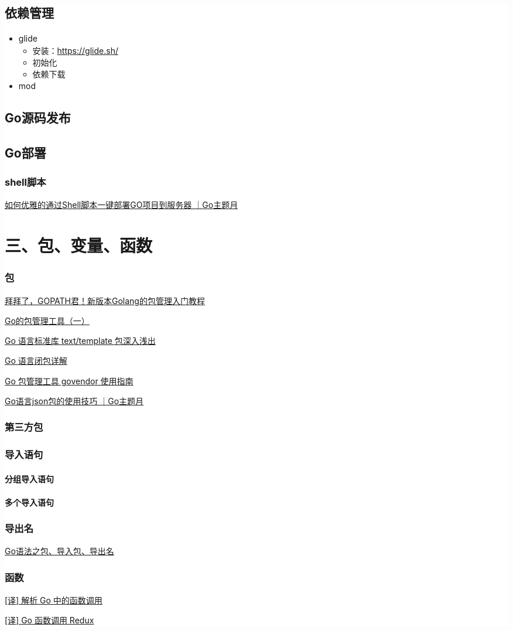 ## 依赖管理

- glide
	- 安装：<https://glide.sh/>
	- 初始化
	- 依赖下载
- mod

## Go源码发布

## Go部署

### shell脚本

[如何优雅的通过Shell脚本一键部署GO项目到服务器 ｜Go主题月](https://juejin.cn/post/6943843305750970399)


# 三、包、变量、函数

### 包

[拜拜了，GOPATH君！新版本Golang的包管理入门教程](https://juejin.cn/post/6844903808942735368)

[Go的包管理工具（一）](https://juejin.cn/post/6844903778945237006)

[Go 语言标准库 text/template 包深入浅出](https://juejin.cn/post/6844903762901860360)

[Go 语言闭包详解](https://juejin.cn/post/6844903793771937805)

[Go 包管理工具 govendor 使用指南](https://juejin.cn/post/6844903759886155790)

[Go语言json包的使用技巧 ｜Go主题月](https://juejin.cn/post/6945023713930641445/)


### 第三方包

### 导入语句

#### 分组导入语句

#### 多个导入语句

### 导出名

[Go语法之包、导入包、导出名](https://juejin.cn/post/6844903695893676045)



### 函数

 [[译] 解析 Go 中的函数调用](https://juejin.cn/post/6844903474568642567)

[[译] Go 函数调用 Redux](https://juejin.cn/post/6844903474572820487)
